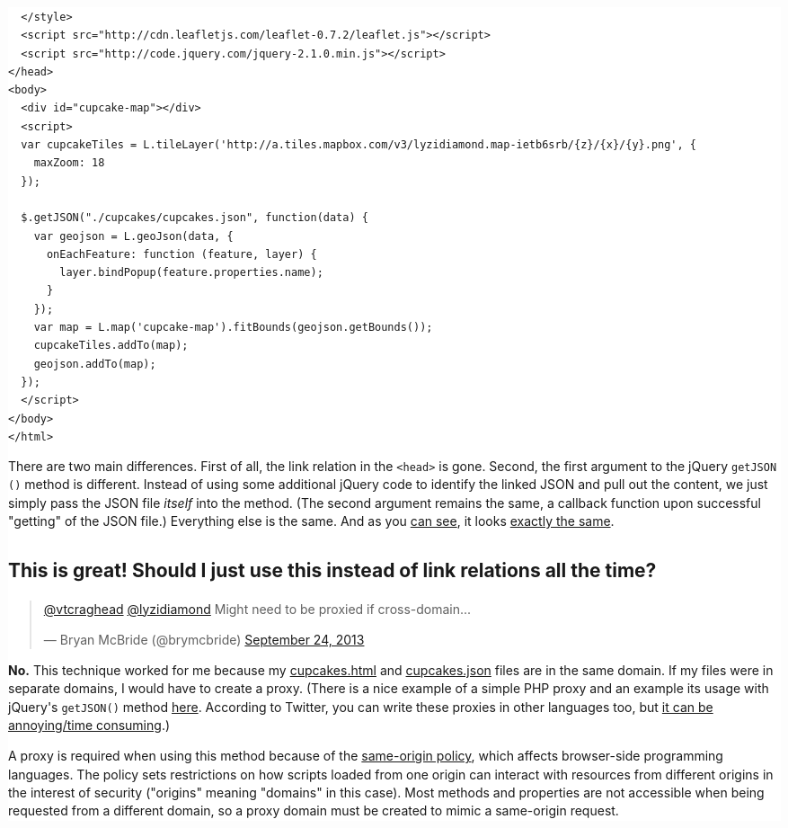       </style>
      <script src="http://cdn.leafletjs.com/leaflet-0.7.2/leaflet.js"></script>
      <script src="http://code.jquery.com/jquery-2.1.0.min.js"></script>
    </head>
    <body>
      <div id="cupcake-map"></div>
      <script>
      var cupcakeTiles = L.tileLayer('http://a.tiles.mapbox.com/v3/lyzidiamond.map-ietb6srb/{z}/{x}/{y}.png', {
        maxZoom: 18
      });

      $.getJSON("./cupcakes/cupcakes.json", function(data) {
        var geojson = L.geoJson(data, {
          onEachFeature: function (feature, layer) {
            layer.bindPopup(feature.properties.name);
          }
        });
        var map = L.map('cupcake-map').fitBounds(geojson.getBounds());
        cupcakeTiles.addTo(map);
        geojson.addTo(map);
      });
      </script>
    </body>
    </html>

There are two main differences. First of all, the link relation in the `<head>` is gone. Second, the first argument to the jQuery `getJSON()` method is different. Instead of using some additional jQuery code to identify the linked JSON and pull out the content, we just simply pass the JSON file _itself_ into the method. (The second argument remains the same, a callback function upon successful "getting" of the JSON file.) Everything else is the same. And as you [can see](http://lyzidiamond.com/cupcakes/cupcakes_fail.html), it looks [exactly the same](http://lyzidiamond.com/cupcakes/cupcakes.html).

## This is great! Should I just use this instead of link relations all the time?

<blockquote class="twitter-tweet"><p><a href="https://twitter.com/vtcraghead">@vtcraghead</a> <a href="https://twitter.com/lyzidiamond">@lyzidiamond</a> Might need to be proxied if cross-domain...</p>&mdash; Bryan McBride (@brymcbride) <a href="https://twitter.com/brymcbride/statuses/382541743947665408">September 24, 2013</a></blockquote>
<script async src="//platform.twitter.com/widgets.js" charset="utf-8"></script>

**No.** This technique worked for me because my [cupcakes.html](http://lyzidiamond.com/cupcakes/cupcakes_fail.html) and [cupcakes.json](http://lyzidiamond.com/cupcakes/cupcakes.json) files are in the same domain. If my files were in separate domains, I would have to create a proxy. (There is a nice example of a simple PHP proxy and an example its usage with jQuery's `getJSON()` method [here](https://gist.github.com/bmcbride/6614373#file-proxy-php). According to Twitter, you can write these proxies in other languages too, but [it can be annoying/time consuming](https://twitter.com/billdollins/status/382561454500487168).)

A proxy is required when using this method because of the [same-origin policy](https://developer.mozilla.org/en-US/docs/Web/JavaScript/Same_origin_policy_for_JavaScript), which affects browser-side programming languages. The policy sets restrictions on how scripts loaded from one origin can interact with resources from different origins in the interest of security ("origins" meaning "domains" in this case). Most methods and properties are not accessible when being requested from a different domain, so a proxy domain must be created to mimic a same-origin request.
